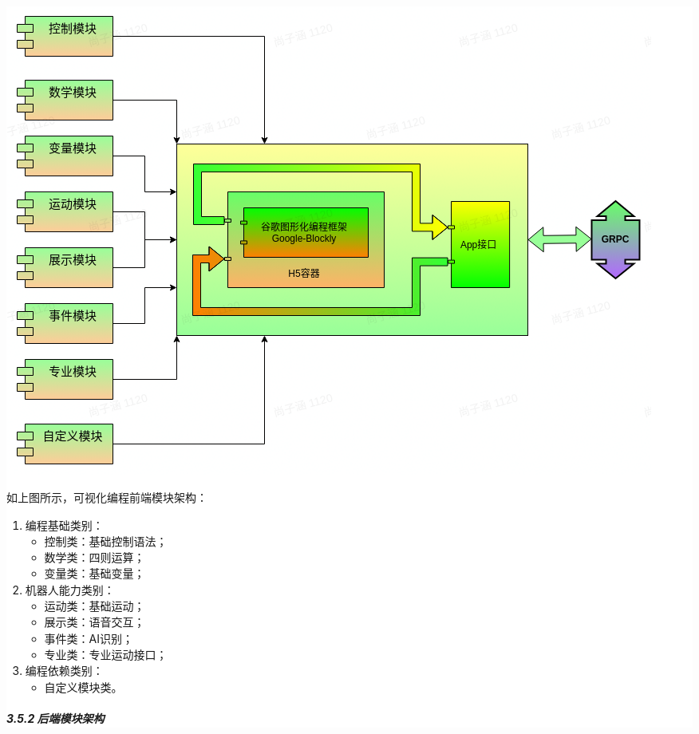 ![](./image/cn_cyberdog_vp_5.png)

如上图所示，可视化编程前端模块架构：
1. 编程基础类别：
    * 控制类：基础控制语法；
    * 数学类：四则运算；
    * 变量类：基础变量；
2. 机器人能力类别：
    * 运动类：基础运动；
    * 展示类：语音交互；
    * 事件类：AI识别；
    * 专业类：专业运动接口；
3. 编程依赖类别：
    * 自定义模块类。
##### 3.5.2 后端模块架构
